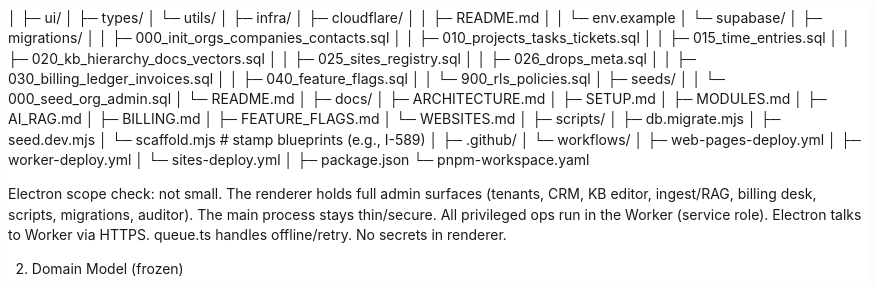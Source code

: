 │ ├─ ui/
│ ├─ types/
│ └─ utils/
│
├─ infra/
│ ├─ cloudflare/
│ │ ├─ README.md
│ │ └─ env.example
│ └─ supabase/
│ ├─ migrations/
│ │ ├─ 000_init_orgs_companies_contacts.sql
│ │ ├─ 010_projects_tasks_tickets.sql
│ │ ├─ 015_time_entries.sql
│ │ ├─ 020_kb_hierarchy_docs_vectors.sql
│ │ ├─ 025_sites_registry.sql
│ │ ├─ 026_drops_meta.sql
│ │ ├─ 030_billing_ledger_invoices.sql
│ │ ├─ 040_feature_flags.sql
│ │ └─ 900_rls_policies.sql
│ ├─ seeds/
│ │ └─ 000_seed_org_admin.sql
│ └─ README.md
│
├─ docs/
│ ├─ ARCHITECTURE.md
│ ├─ SETUP.md
│ ├─ MODULES.md
│ ├─ AI_RAG.md
│ ├─ BILLING.md
│ ├─ FEATURE_FLAGS.md
│ └─ WEBSITES.md
│
├─ scripts/
│ ├─ db.migrate.mjs
│ ├─ seed.dev.mjs
│ └─ scaffold.mjs # stamp blueprints (e.g., I-589)
│
├─ .github/
│ └─ workflows/
│ ├─ web-pages-deploy.yml
│ ├─ worker-deploy.yml
│ └─ sites-deploy.yml
│
├─ package.json
└─ pnpm-workspace.yaml

Electron scope check: not small. The renderer holds full admin surfaces (tenants, CRM, KB editor, ingest/RAG, billing desk, scripts, migrations, auditor). The main process stays thin/secure. All privileged ops run in the Worker (service role). Electron talks to Worker via HTTPS. queue.ts handles offline/retry. No secrets in renderer.

2. Domain Model (frozen)
